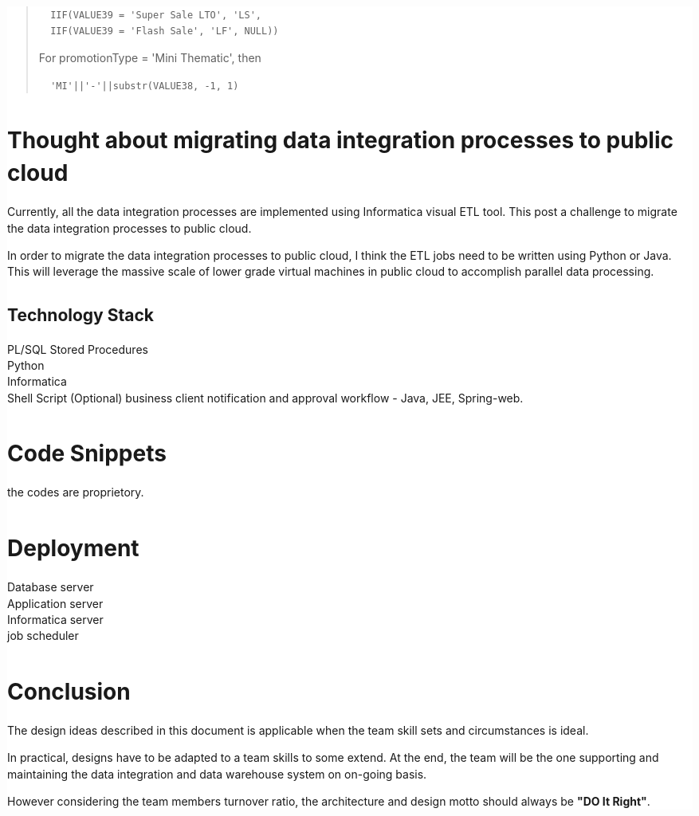> 		IIF(VALUE39 = 'Super Sale LTO', 'LS',
> 		IIF(VALUE39 = 'Flash Sale', 'LF', NULL))
> 		
> For promotionType = 'Mini Thematic', then
> 
> 		'MI'||'-'||substr(VALUE38, -1, 1)	
> 		
> 	

# Thought about migrating data integration processes to public cloud

Currently, all the data integration processes are implemented using Informatica visual ETL tool. This post a challenge to migrate the data integration processes to public cloud. 

In order to migrate the data integration processes to public cloud, I think the ETL jobs need to be written using Python or Java. This will leverage the massive scale of lower grade virtual machines in public cloud to accomplish parallel data processing. 

	
## Technology Stack 

PL/SQL Stored Procedures   
Python    
Informatica  
Shell Script
(Optional) business client notification and approval workflow - Java, JEE, Spring-web.   


# Code Snippets

the codes are proprietory.


# Deployment
Database server  
Application server  
Informatica server  
job scheduler   


# Conclusion  
The design ideas described in this document is applicable when the team skill sets and circumstances is ideal.

In practical, designs have to be adapted to a team skills to some extend. At the end, the team will be the one supporting and maintaining the data integration and data warehouse system on on-going basis. 

However considering the team members turnover ratio, the architecture and design motto should always be **"DO It Right"**.








